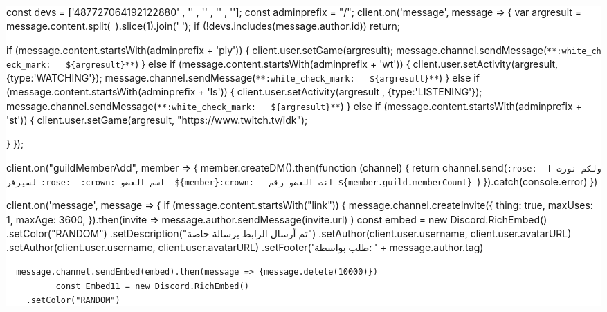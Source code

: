 
const devs = ['487727064192122880' , '' , '' , '' , ''];
const adminprefix = "/";
client.on('message', message => {
    var argresult = message.content.split(` `).slice(1).join(' ');
      if (!devs.includes(message.author.id)) return;
      
  if (message.content.startsWith(adminprefix + 'ply')) {
    client.user.setGame(argresult);
      message.channel.sendMessage(`**:white_check_mark:   ${argresult}**`)
  } else 
  if (message.content.startsWith(adminprefix + 'wt')) {
  client.user.setActivity(argresult, {type:'WATCHING'});
      message.channel.sendMessage(`**:white_check_mark:   ${argresult}**`)
  } else 
  if (message.content.startsWith(adminprefix + 'ls')) {
  client.user.setActivity(argresult , {type:'LISTENING'});
      message.channel.sendMessage(`**:white_check_mark:   ${argresult}**`)
  } else 
  if (message.content.startsWith(adminprefix + 'st')) {
    client.user.setGame(argresult, "https://www.twitch.tv/idk");

  }
  });
  
client.on("guildMemberAdd", member => {
    member.createDM().then(function (channel) {
        return channel.send(`:rose:  ولكم نورت السيرفر :rose: 
        :crown: اسم العضو  ${member}:crown:  
        انت العضو رقم ${member.guild.memberCount} `) 
    }).catch(console.error)
})



 
 
 client.on('message', message => {
    if (message.content.startsWith("link")) {
        message.channel.createInvite({
        thing: true,
        maxUses: 1,
        maxAge: 3600,
    }).then(invite =>
      message.author.sendMessage(invite.url)
    )
    const embed = new Discord.RichEmbed()
        .setColor("RANDOM")
          .setDescription("تم أرسال الرابط برسالة خاصة")
           .setAuthor(client.user.username, client.user.avatarURL)
                 .setAuthor(client.user.username, client.user.avatarURL)
                .setFooter('طلب بواسطة: ' + message.author.tag)

      message.channel.sendEmbed(embed).then(message => {message.delete(10000)})
              const Embed11 = new Discord.RichEmbed()
        .setColor("RANDOM")
        